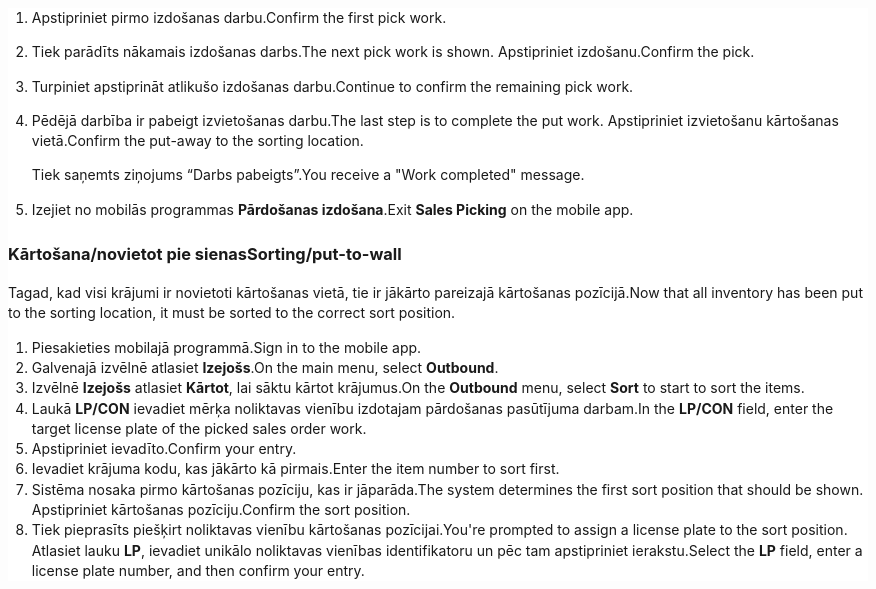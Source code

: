 1. <span data-ttu-id="abd3f-448">Apstipriniet pirmo izdošanas darbu.</span><span class="sxs-lookup"><span data-stu-id="abd3f-448">Confirm the first pick work.</span></span>
1. <span data-ttu-id="abd3f-449">Tiek parādīts nākamais izdošanas darbs.</span><span class="sxs-lookup"><span data-stu-id="abd3f-449">The next pick work is shown.</span></span> <span data-ttu-id="abd3f-450">Apstipriniet izdošanu.</span><span class="sxs-lookup"><span data-stu-id="abd3f-450">Confirm the pick.</span></span>
1. <span data-ttu-id="abd3f-451">Turpiniet apstiprināt atlikušo izdošanas darbu.</span><span class="sxs-lookup"><span data-stu-id="abd3f-451">Continue to confirm the remaining pick work.</span></span>
1. <span data-ttu-id="abd3f-452">Pēdējā darbība ir pabeigt izvietošanas darbu.</span><span class="sxs-lookup"><span data-stu-id="abd3f-452">The last step is to complete the put work.</span></span> <span data-ttu-id="abd3f-453">Apstipriniet izvietošanu kārtošanas vietā.</span><span class="sxs-lookup"><span data-stu-id="abd3f-453">Confirm the put-away to the sorting location.</span></span>

    <span data-ttu-id="abd3f-454">Tiek saņemts ziņojums “Darbs pabeigts”.</span><span class="sxs-lookup"><span data-stu-id="abd3f-454">You receive a "Work completed" message.</span></span>

1. <span data-ttu-id="abd3f-455">Izejiet no mobilās programmas **Pārdošanas izdošana**.</span><span class="sxs-lookup"><span data-stu-id="abd3f-455">Exit **Sales Picking** on the mobile app.</span></span>

### <a name="sortingput-to-wall"></a><span data-ttu-id="abd3f-456">Kārtošana/novietot pie sienas</span><span class="sxs-lookup"><span data-stu-id="abd3f-456">Sorting/put-to-wall</span></span>

<span data-ttu-id="abd3f-457">Tagad, kad visi krājumi ir novietoti kārtošanas vietā, tie ir jākārto pareizajā kārtošanas pozīcijā.</span><span class="sxs-lookup"><span data-stu-id="abd3f-457">Now that all inventory has been put to the sorting location, it must be sorted to the correct sort position.</span></span>

1. <span data-ttu-id="abd3f-458">Piesakieties mobilajā programmā.</span><span class="sxs-lookup"><span data-stu-id="abd3f-458">Sign in to the mobile app.</span></span>
1. <span data-ttu-id="abd3f-459">Galvenajā izvēlnē atlasiet **Izejošs**.</span><span class="sxs-lookup"><span data-stu-id="abd3f-459">On the main menu, select **Outbound**.</span></span>
1. <span data-ttu-id="abd3f-460">Izvēlnē **Izejošs** atlasiet **Kārtot**, lai sāktu kārtot krājumus.</span><span class="sxs-lookup"><span data-stu-id="abd3f-460">On the **Outbound** menu, select **Sort** to start to sort the items.</span></span>
1. <span data-ttu-id="abd3f-461">Laukā **LP/CON** ievadiet mērķa noliktavas vienību izdotajam pārdošanas pasūtījuma darbam.</span><span class="sxs-lookup"><span data-stu-id="abd3f-461">In the **LP/CON** field, enter the target license plate of the picked sales order work.</span></span>
1. <span data-ttu-id="abd3f-462">Apstipriniet ievadīto.</span><span class="sxs-lookup"><span data-stu-id="abd3f-462">Confirm your entry.</span></span>
1. <span data-ttu-id="abd3f-463">Ievadiet krājuma kodu, kas jākārto kā pirmais.</span><span class="sxs-lookup"><span data-stu-id="abd3f-463">Enter the item number to sort first.</span></span>
1. <span data-ttu-id="abd3f-464">Sistēma nosaka pirmo kārtošanas pozīciju, kas ir jāparāda.</span><span class="sxs-lookup"><span data-stu-id="abd3f-464">The system determines the first sort position that should be shown.</span></span> <span data-ttu-id="abd3f-465">Apstipriniet kārtošanas pozīciju.</span><span class="sxs-lookup"><span data-stu-id="abd3f-465">Confirm the sort position.</span></span>
1. <span data-ttu-id="abd3f-466">Tiek pieprasīts piešķirt noliktavas vienību kārtošanas pozīcijai.</span><span class="sxs-lookup"><span data-stu-id="abd3f-466">You're prompted to assign a license plate to the sort position.</span></span> <span data-ttu-id="abd3f-467">Atlasiet lauku **LP**, ievadiet unikālo noliktavas vienības identifikatoru un pēc tam apstipriniet ierakstu.</span><span class="sxs-lookup"><span data-stu-id="abd3f-467">Select the **LP** field, enter a license plate number, and then confirm your entry.</span></span>
